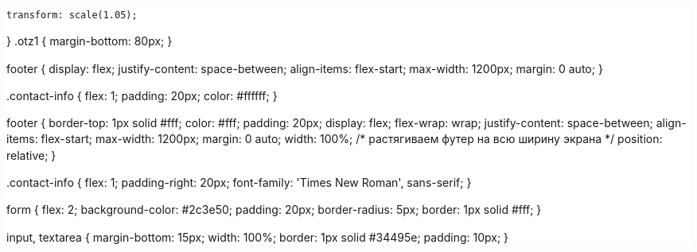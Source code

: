     transform: scale(1.05);
}
.otz1 {
    margin-bottom: 80px;
}

footer {
    display: flex;
    justify-content: space-between;
    align-items: flex-start;
    max-width: 1200px;
    margin: 0 auto;
}

.contact-info {
    flex: 1;
    padding: 20px;
    color: #ffffff;
}

footer {
    border-top: 1px solid #fff;
    color: #fff; 
    padding: 20px; 
    display: flex;
    flex-wrap: wrap;
    justify-content: space-between;
    align-items: flex-start;
    max-width: 1200px;
    margin: 0 auto;
    width: 100%; /* растягиваем футер на всю ширину экрана */
    position: relative;
}

.contact-info {
    flex: 1;
    padding-right: 20px;
    font-family: 'Times New Roman', sans-serif;
}

form {
    flex: 2;
    background-color: #2c3e50;
    padding: 20px;
    border-radius: 5px;
    border: 1px solid #fff;
}

input,
textarea {
    margin-bottom: 15px;
    width: 100%;
    border: 1px solid #34495e;
    padding: 10px;
}
